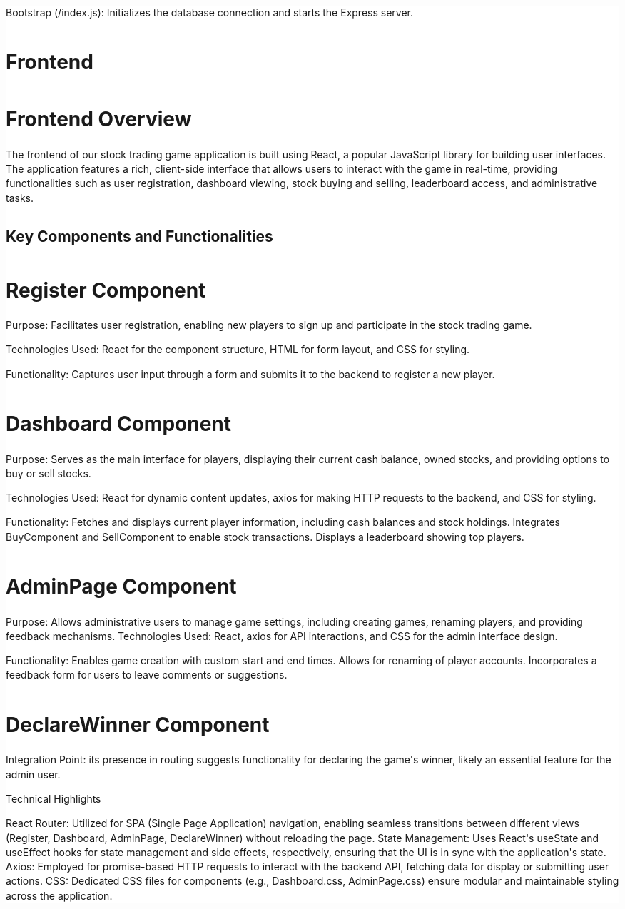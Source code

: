Bootstrap (/index.js): Initializes the database connection and starts the Express server.

Frontend
=
Frontend Overview
====
The frontend of our stock trading game application is built using React, a popular JavaScript library for building user interfaces. The application features a rich, client-side interface that allows users to interact with the game in real-time, providing functionalities such as user registration, dashboard viewing, stock buying and selling, leaderboard access, and administrative tasks.

Key Components and Functionalities
-------
Register Component
===
Purpose: Facilitates user registration, enabling new players to sign up and participate in the stock trading game.

Technologies Used: React for the component structure, HTML for form layout, and CSS for styling.

Functionality: Captures user input through a form and submits it to the backend to register a new player.

Dashboard Component
===
Purpose: Serves as the main interface for players, displaying their current cash balance, owned stocks, and providing options to buy or sell stocks.

Technologies Used: React for dynamic content updates, axios for making HTTP requests to the backend, and CSS for styling.

Functionality:
Fetches and displays current player information, including cash balances and stock holdings.
Integrates BuyComponent and SellComponent to enable stock transactions.
Displays a leaderboard showing top players.

AdminPage Component
===

Purpose: Allows administrative users to manage game settings, including creating games, renaming players, and providing feedback mechanisms.
Technologies Used: React, axios for API interactions, and CSS for the admin interface design.

Functionality:
Enables game creation with custom start and end times.
Allows for renaming of player accounts.
Incorporates a feedback form for users to leave comments or suggestions.

DeclareWinner Component
===
Integration Point:  its presence in routing suggests functionality for declaring the game's winner, likely an essential feature for the admin user.

Technical Highlights

React Router: Utilized for SPA (Single Page Application) navigation, enabling seamless transitions between different views (Register, Dashboard, AdminPage, DeclareWinner) without reloading the page.
State Management: Uses React's useState and useEffect hooks for state management and side effects, respectively, ensuring that the UI is in sync with the application's state.
Axios: Employed for promise-based HTTP requests to interact with the backend API, fetching data for display or submitting user actions.
CSS: Dedicated CSS files for components (e.g., Dashboard.css, AdminPage.css) ensure modular and maintainable styling across the application.
